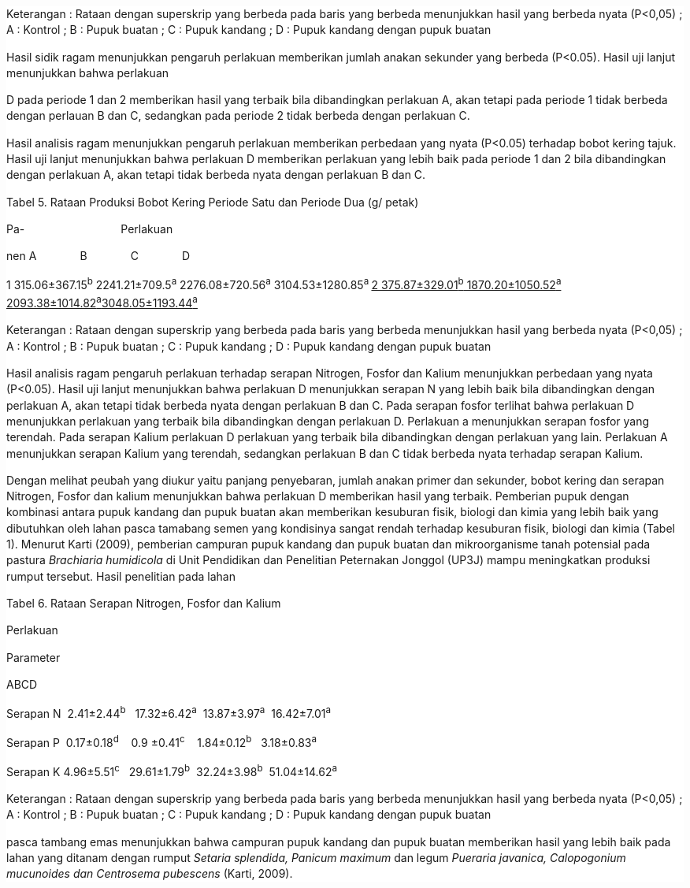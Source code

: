 </table>
<p><span class="font4">Keterangan : Rataan dengan superskrip yang berbeda pada baris yang berbeda menunjukkan hasil yang berbeda nyata (P&lt;0,05) ; A : Kontrol ; B : Pupuk buatan ; C : Pupuk kandang ; D : Pupuk kandang dengan pupuk buatan</span></p>
<p><span class="font9">Hasil sidik ragam menunjukkan pengaruh perlakuan memberikan jumlah anakan sekunder yang berbeda (P&lt;0.05). Hasil uji lanjut menunjukkan bahwa perlakuan</span></p>
<p><span class="font9">D pada periode 1 dan 2 memberikan hasil yang terbaik bila dibandingkan perlakuan A, akan tetapi pada periode 1 tidak berbeda dengan perlauan B dan C, sedangkan pada periode 2 tidak berbeda dengan perlakuan C.</span></p>
<p><span class="font9">Hasil analisis ragam menunjukkan pengaruh perlakuan memberikan perbedaan yang nyata (P&lt;0.05) terhadap bobot kering tajuk. Hasil uji lanjut menunjukkan bahwa perlakuan D memberikan perlakuan yang lebih baik pada periode 1 dan 2 bila dibandingkan dengan perlakuan A, akan tetapi tidak berbeda nyata dengan perlakuan B dan C.</span></p>
<p><span class="font6">Tabel 5. Rataan Produksi Bobot Kering Periode Satu dan Periode Dua (g/ petak)</span></p>
<p><span class="font5">Pa- &nbsp;&nbsp;&nbsp;&nbsp;&nbsp;&nbsp;&nbsp;&nbsp;&nbsp;&nbsp;&nbsp;&nbsp;&nbsp;&nbsp;&nbsp;&nbsp;&nbsp;&nbsp;&nbsp;&nbsp;&nbsp;&nbsp;&nbsp;&nbsp;&nbsp;&nbsp;&nbsp;&nbsp;&nbsp;&nbsp;Perlakuan</span></p>
<p><span class="font5">nen A &nbsp;&nbsp;&nbsp;&nbsp;&nbsp;&nbsp;&nbsp;&nbsp;&nbsp;&nbsp;&nbsp;&nbsp;&nbsp;B &nbsp;&nbsp;&nbsp;&nbsp;&nbsp;&nbsp;&nbsp;&nbsp;&nbsp;&nbsp;&nbsp;&nbsp;&nbsp;C &nbsp;&nbsp;&nbsp;&nbsp;&nbsp;&nbsp;&nbsp;&nbsp;&nbsp;&nbsp;&nbsp;&nbsp;&nbsp;D</span></p>
<p><span class="font5">1 315.06±367.15<sup>b</sup> 2241.21±709.5<sup>a</sup> 2276.08±720.56<sup>a</sup> 3104.53±1280.85<sup>a </sup></span><span class="font5" style="text-decoration:underline;">2 375.87±329.01<sup>b</sup> 1870.20±1050.52<sup>a</sup> 2093.38±1014.82<sup>a</sup>3048.05±1193.44<sup>a</sup></span></p>
<p><span class="font4">Keterangan : Rataan dengan superskrip yang berbeda pada baris yang berbeda menunjukkan hasil yang berbeda nyata (P&lt;0,05) ; A : Kontrol ; B : Pupuk buatan ; C : Pupuk kandang ; D : Pupuk kandang dengan pupuk buatan</span></p>
<p><span class="font9">Hasil analisis ragam pengaruh perlakuan terhadap serapan Nitrogen, Fosfor dan Kalium menunjukkan perbedaan yang nyata (P&lt;0.05). Hasil uji lanjut menunjukkan bahwa perlakuan D menunjukkan serapan N yang lebih baik bila dibandingkan dengan perlakuan A, akan tetapi tidak berbeda nyata dengan perlakuan B dan C. Pada serapan fosfor terlihat bahwa perlakuan D menunjukkan perlakuan yang terbaik bila dibandingkan dengan perlakuan D. Perlakuan a menunjukkan serapan fosfor yang terendah. Pada serapan Kalium perlakuan D perlakuan yang terbaik bila dibandingkan dengan perlakuan yang lain. Perlakuan A menunjukkan serapan Kalium yang terendah, sedangkan perlakuan B dan C tidak berbeda nyata terhadap serapan Kalium.</span></p>
<p><span class="font9">Dengan melihat peubah yang diukur yaitu panjang penyebaran, jumlah anakan primer dan sekunder, bobot kering dan serapan Nitrogen, Fosfor dan kalium menunjukkan bahwa perlakuan D memberikan hasil yang terbaik. Pemberian pupuk dengan kombinasi antara pupuk kandang dan pupuk buatan akan memberikan kesuburan fisik, biologi dan kimia yang lebih baik yang dibutuhkan oleh lahan pasca tamabang semen yang kondisinya sangat rendah terhadap kesuburan fisik, biologi dan kimia (Tabel 1). Menurut Karti (2009), pemberian campuran pupuk kandang dan pupuk buatan dan mikroorganisme tanah potensial pada pastura </span><span class="font9" style="font-style:italic;">Brachiaria humidicola</span><span class="font9"> di Unit Pendidikan dan Penelitian Peternakan Jonggol (UP3J) mampu meningkatkan produksi rumput tersebut. Hasil penelitian pada lahan</span></p>
<p><span class="font6">Tabel 6. Rataan Serapan Nitrogen, Fosfor dan Kalium</span></p>
<p><span class="font5">Perlakuan</span></p>
<p><span class="font5">Parameter</span></p>
<p><span class="font5">ABCD</span></p>
<p><span class="font5">Serapan N &nbsp;2.41±2.44<sup>b</sup> &nbsp;&nbsp;17.32±6.42<sup>a</sup> &nbsp;13.87±3.97<sup>a</sup> &nbsp;16.42±7.01<sup>a</sup></span></p>
<p><span class="font5">Serapan P &nbsp;0.17±0.18<sup>d</sup> &nbsp;&nbsp;&nbsp;0.9 ±0.41<sup>c</sup> &nbsp;&nbsp;&nbsp;1.84±0.12<sup>b</sup> &nbsp;&nbsp;3.18±0.83<sup>a</sup></span></p>
<p><span class="font5">Serapan K 4.96±5.51<sup>c</sup> &nbsp;&nbsp;29.61±1.79<sup>b</sup> &nbsp;32.24±3.98<sup>b</sup> &nbsp;51.04±14.62<sup>a</sup></span></p>
<p><span class="font4">Keterangan : Rataan dengan superskrip yang berbeda pada baris yang berbeda menunjukkan hasil yang berbeda nyata (P&lt;0,05) ; A : Kontrol ; B : Pupuk buatan ; C : Pupuk kandang ; D : Pupuk kandang dengan pupuk buatan</span></p>
<p><span class="font9">pasca tambang emas menunjukkan bahwa campuran pupuk kandang dan pupuk buatan memberikan hasil yang lebih baik pada lahan yang ditanam dengan rumput </span><span class="font9" style="font-style:italic;">Setaria splendida, Panicum maximum</span><span class="font9"> dan legum </span><span class="font9" style="font-style:italic;">Pueraria javanica, Calopogonium mucunoides dan Centrosema pubescens</span><span class="font9"> (Karti, 2009).</span></p>
<ul style="list-style:none;"><li>